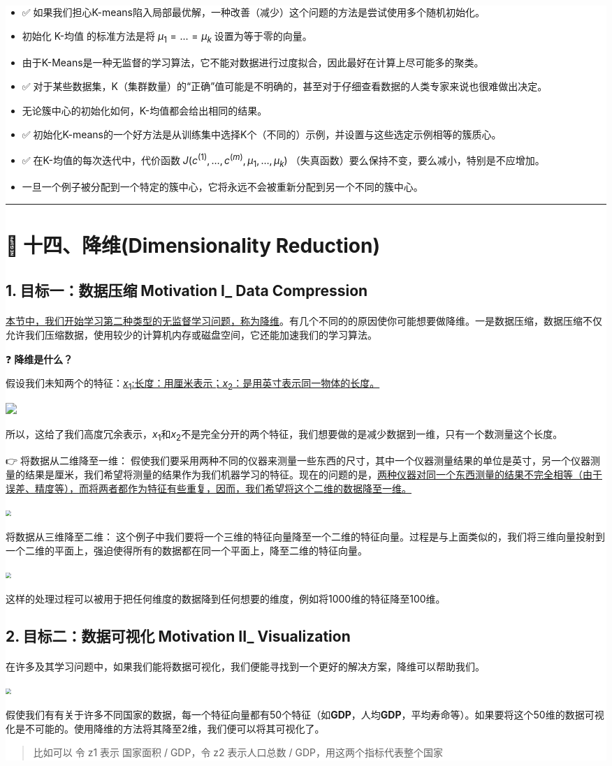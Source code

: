 - ✅ 如果我们担心K-means陷入局部最优解，一种改善（减少）这个问题的方法是尝试使用多个随机初始化。

- 初始化 K-均值 的标准方法是将 $\mu_1=...=\mu_k$ 设置为等于零的向量。

- 由于K-Means是一种无监督的学习算法，它不能对数据进行过度拟合，因此最好在计算上尽可能多的聚类。

- ✅ 对于某些数据集，K（集群数量）的“正确”值可能是不明确的，甚至对于仔细查看数据的人类专家来说也很难做出决定。

- 无论簇中心的初始化如何，K-均值都会给出相同的结果。

- ✅ 初始化K-means的一个好方法是从训练集中选择K个（不同的）示例，并设置与这些选定示例相等的簇质心。

- ✅ 在K-均值的每次迭代中，代价函数 $J(c^{(1)}, \ldots, c^{(m)}, \mu_1, \ldots,\mu_k)$ （失真函数）要么保持不变，要么减小，特别是不应增加。

- 一旦一个例子被分配到一个特定的簇中心，它将永远不会被重新分配到另一个不同的簇中心。



---



# 🚛 十四、降维(Dimensionality Reduction)

## 1. 目标一：数据压缩 Motivation I_ Data Compression

<u>本节中，我们开始学习第二种类型的无监督学习问题，称为降维</u>。有几个不同的的原因使你可能想要做降维。一是数据压缩，数据压缩不仅允许我们压缩数据，使用较少的计算机内存或磁盘空间，它还能加速我们的学习算法。

❓ **降维是什么？**

假设我们未知两个的特征：<u>$x_1$:长度：用厘米表示；$x_2$：是用英寸表示同一物体的长度。</u>

![](https://gitee.com/veal98/images/raw/master/img/20200612105334.png)

所以，这给了我们高度冗余表示，$x_1$和$x_2$不是完全分开的两个特征，我们想要做的是减少数据到一维，只有一个数测量这个长度。

👉 将数据从二维降至一维： 假使我们要采用两种不同的仪器来测量一些东西的尺寸，其中一个仪器测量结果的单位是英寸，另一个仪器测量的结果是厘米，我们希望将测量的结果作为我们机器学习的特征。现在的问题的是，<u>两种仪器对同一个东西测量的结果不完全相等（由于误差、精度等），而将两者都作为特征有些重复，因而，我们希望将这个二维的数据降至一维。</u>

<img src="https://gitee.com/veal98/images/raw/master/img/20200612105803.png" style="zoom:50%;" />

将数据从三维降至二维： 这个例子中我们要将一个三维的特征向量降至一个二维的特征向量。过程是与上面类似的，我们将三维向量投射到一个二维的平面上，强迫使得所有的数据都在同一个平面上，降至二维的特征向量。

<img src="https://gitee.com/veal98/images/raw/master/img/20200612110013.png" style="zoom:50%;" />

这样的处理过程可以被用于把任何维度的数据降到任何想要的维度，例如将1000维的特征降至100维。

## 2. 目标二：数据可视化 Motivation II_ Visualization

在许多及其学习问题中，如果我们能将数据可视化，我们便能寻找到一个更好的解决方案，降维可以帮助我们。

<img src="https://gitee.com/veal98/images/raw/master/img/20200612110232.png" style="zoom:50%;" />

假使我们有有关于许多不同国家的数据，每一个特征向量都有50个特征（如**GDP**，人均**GDP**，平均寿命等）。如果要将这个50维的数据可视化是不可能的。使用降维的方法将其降至2维，我们便可以将其可视化了。

> 比如可以 令 z1 表示 国家面积 / GDP，令 z2 表示人口总数 / GDP，用这两个指标代表整个国家
